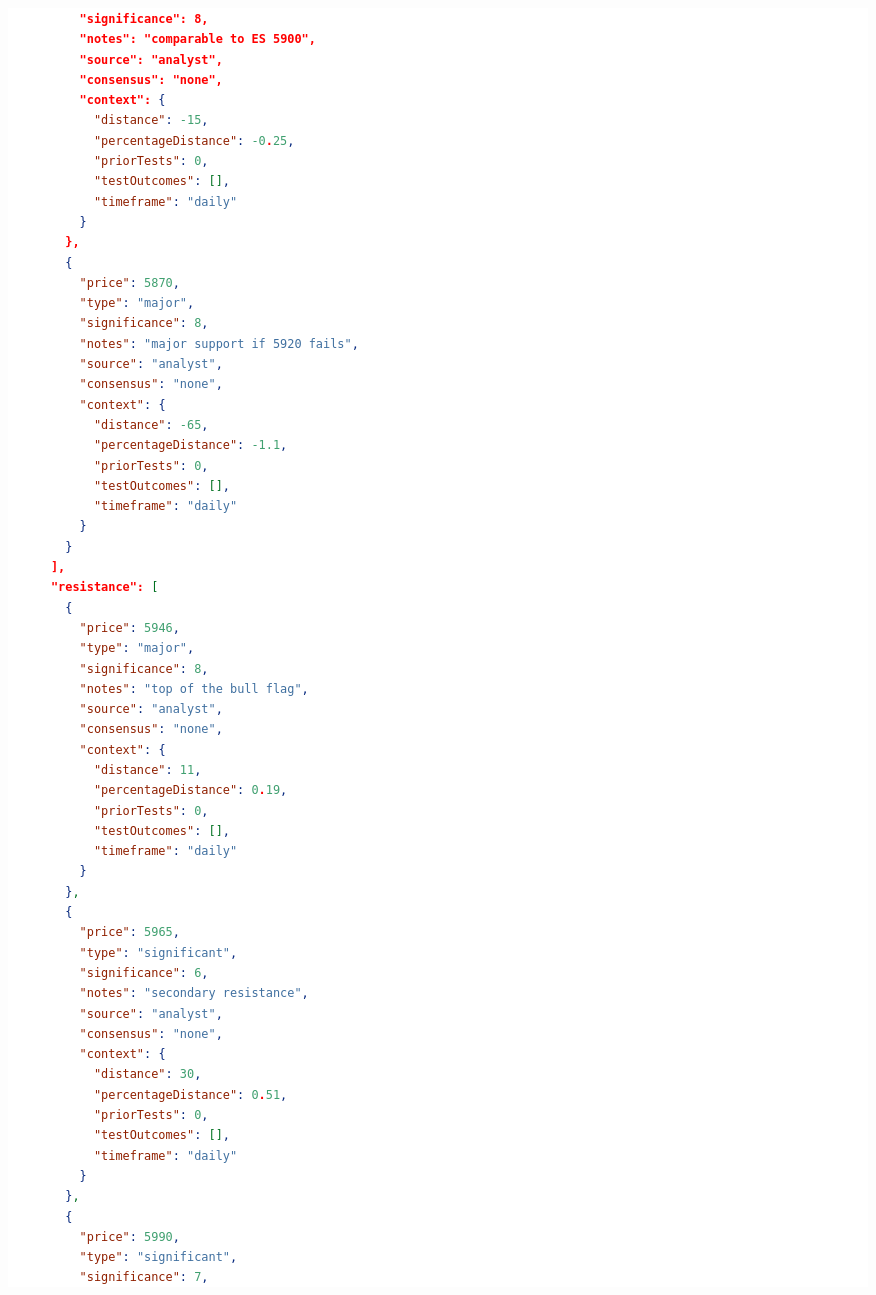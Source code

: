 ```json
          "significance": 8,
          "notes": "comparable to ES 5900",
          "source": "analyst",
          "consensus": "none",
          "context": {
            "distance": -15,
            "percentageDistance": -0.25,
            "priorTests": 0,
            "testOutcomes": [],
            "timeframe": "daily"
          }
        },
        {
          "price": 5870,
          "type": "major",
          "significance": 8,
          "notes": "major support if 5920 fails",
          "source": "analyst",
          "consensus": "none",
          "context": {
            "distance": -65,
            "percentageDistance": -1.1,
            "priorTests": 0,
            "testOutcomes": [],
            "timeframe": "daily"
          }
        }
      ],
      "resistance": [
        {
          "price": 5946,
          "type": "major",
          "significance": 8,
          "notes": "top of the bull flag",
          "source": "analyst",
          "consensus": "none",
          "context": {
            "distance": 11,
            "percentageDistance": 0.19,
            "priorTests": 0,
            "testOutcomes": [],
            "timeframe": "daily"
          }
        },
        {
          "price": 5965,
          "type": "significant",
          "significance": 6,
          "notes": "secondary resistance",
          "source": "analyst",
          "consensus": "none",
          "context": {
            "distance": 30,
            "percentageDistance": 0.51,
            "priorTests": 0,
            "testOutcomes": [],
            "timeframe": "daily"
          }
        },
        {
          "price": 5990,
          "type": "significant",
          "significance": 7,
```